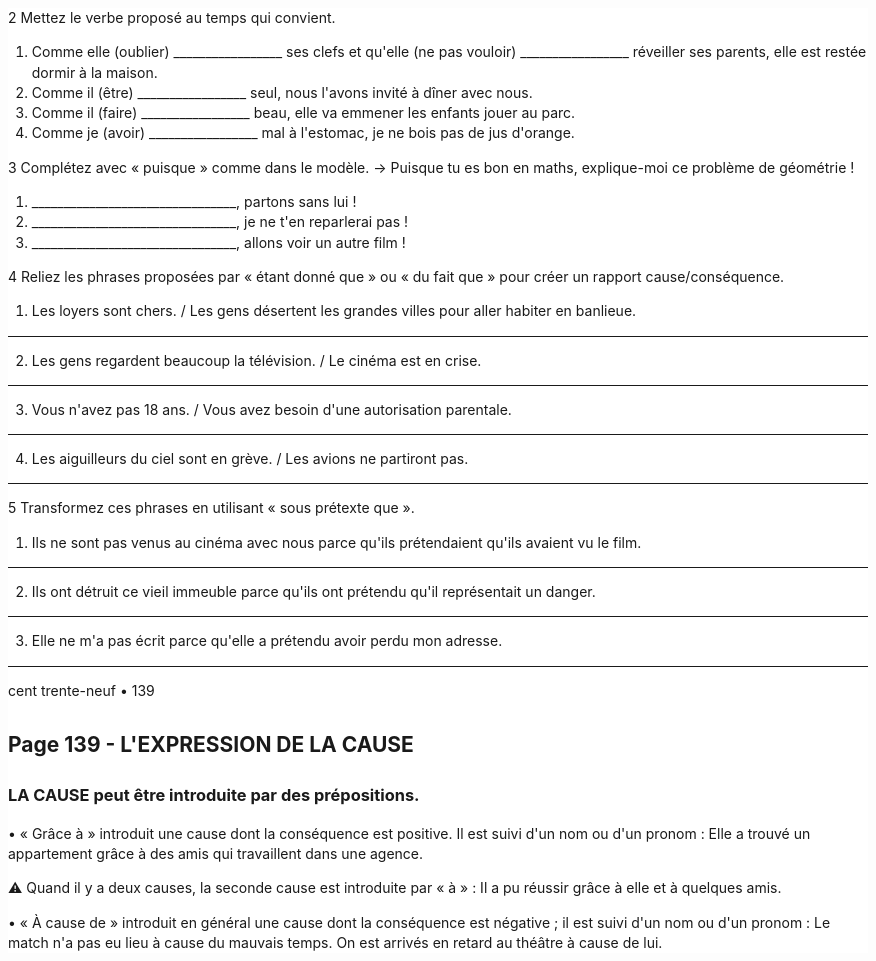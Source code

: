 2 Mettez le verbe proposé au temps qui convient.

1. Comme elle (oublier) _________________ ses clefs et qu'elle (ne pas vouloir) _________________
   réveiller ses parents, elle est restée dormir à la maison.
2. Comme il (être) _________________ seul, nous l'avons invité à dîner avec nous.
3. Comme il (faire) _________________ beau, elle va emmener les enfants jouer au parc.
4. Comme je (avoir) _________________ mal à l'estomac, je ne bois pas de jus d'orange.

3 Complétez avec « puisque » comme dans le modèle.
   → Puisque tu es bon en maths, explique-moi ce problème de géométrie !

1. ________________________________, partons sans lui !
2. ________________________________, je ne t'en reparlerai pas !
3. ________________________________, allons voir un autre film !

4 Reliez les phrases proposées par « étant donné que » ou « du fait que » pour créer un rapport
   cause/conséquence.

1. Les loyers sont chers. / Les gens désertent les grandes villes pour aller habiter en banlieue.
_________________________________________________________________________________________

2. Les gens regardent beaucoup la télévision. / Le cinéma est en crise.
_________________________________________________________________________________________

3. Vous n'avez pas 18 ans. / Vous avez besoin d'une autorisation parentale.
_________________________________________________________________________________________

4. Les aiguilleurs du ciel sont en grève. / Les avions ne partiront pas.
_________________________________________________________________________________________

5 Transformez ces phrases en utilisant « sous prétexte que ».

1. Ils ne sont pas venus au cinéma avec nous parce qu'ils prétendaient qu'ils avaient vu le film.
_________________________________________________________________________________________

2. Ils ont détruit ce vieil immeuble parce qu'ils ont prétendu qu'il représentait un danger.
_________________________________________________________________________________________

3. Elle ne m'a pas écrit parce qu'elle a prétendu avoir perdu mon adresse.
_________________________________________________________________________________________

cent trente-neuf • 139

## Page 139 - L'EXPRESSION DE LA CAUSE

### LA CAUSE peut être introduite par des prépositions.

• « Grâce à » introduit une cause dont la conséquence est positive. Il est suivi d'un nom ou d'un pronom :
Elle a trouvé un appartement grâce à des amis qui travaillent dans une agence.

⚠️ Quand il y a deux causes, la seconde cause est introduite par « à » :
Il a pu réussir grâce à elle et à quelques amis.

• « À cause de » introduit en général une cause dont la conséquence est négative ; il est suivi d'un nom ou d'un pronom :
Le match n'a pas eu lieu à cause du mauvais temps.
On est arrivés en retard au théâtre à cause de lui.
